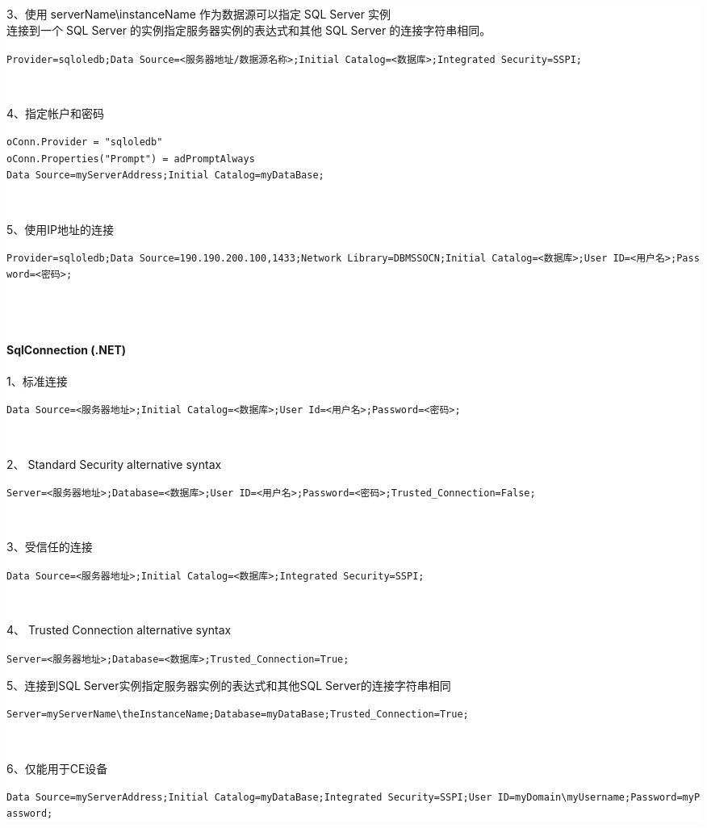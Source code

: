 3、使用 serverName\instanceName 作为数据源可以指定 SQL Server 实例        
连接到一个 SQL Server 的实例指定服务器实例的表达式和其他 SQL Server 的连接字符串相同。        
```
Provider=sqloledb;Data Source=<服务器地址/数据源名称>;Initial Catalog=<数据库>;Integrated Security=SSPI;
```

<br>

4、指定帐户和密码       
```
oConn.Provider = "sqloledb"
oConn.Properties("Prompt") = adPromptAlways
Data Source=myServerAddress;Initial Catalog=myDataBase;
```

<br>

5、使用IP地址的连接      
```
Provider=sqloledb;Data Source=190.190.200.100,1433;Network Library=DBMSSOCN;Initial Catalog=<数据库>;User ID=<用户名>;Password=<密码>;
```

<br>
<br>

#### SqlConnection (.NET) 
1、标准连接      
```
Data Source=<服务器地址>;Initial Catalog=<数据库>;User Id=<用户名>;Password=<密码>;
```

<br>

2、 Standard Security alternative syntax       
```
Server=<服务器地址>;Database=<数据库>;User ID=<用户名>;Password=<密码>;Trusted_Connection=False;
```

<br>

3、受信任的连接    
```
Data Source=<服务器地址>;Initial Catalog=<数据库>;Integrated Security=SSPI;
```

<br>

4、 Trusted Connection alternative syntax      
```
Server=<服务器地址>;Database=<数据库>;Trusted_Connection=True;
```

5、连接到SQL Server实例指定服务器实例的表达式和其他SQL Server的连接字符串相同      
```
Server=myServerName\theInstanceName;Database=myDataBase;Trusted_Connection=True;
```

<br>

6、仅能用于CE设备     
```
Data Source=myServerAddress;Initial Catalog=myDataBase;Integrated Security=SSPI;User ID=myDomain\myUsername;Password=myPassword;
```
